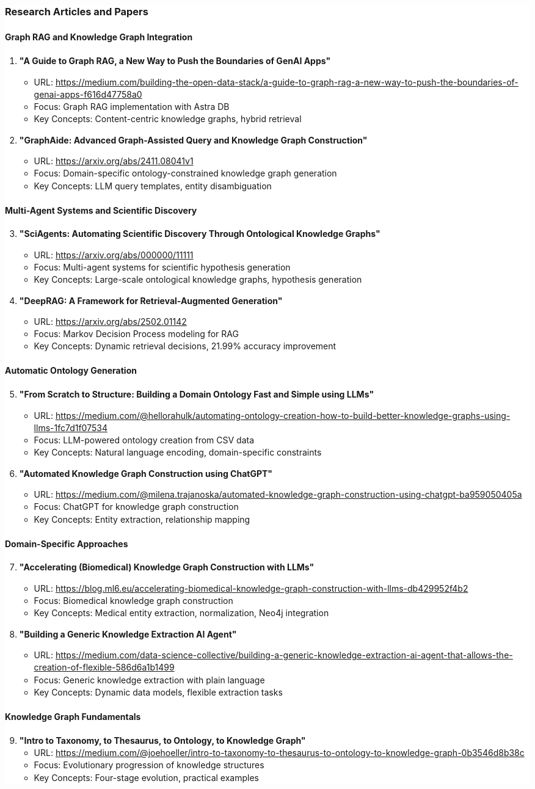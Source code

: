 ### **Research Articles and Papers**

#### **Graph RAG and Knowledge Graph Integration**
1. **"A Guide to Graph RAG, a New Way to Push the Boundaries of GenAI Apps"**
   - URL: https://medium.com/building-the-open-data-stack/a-guide-to-graph-rag-a-new-way-to-push-the-boundaries-of-genai-apps-f616d47758a0
   - Focus: Graph RAG implementation with Astra DB
   - Key Concepts: Content-centric knowledge graphs, hybrid retrieval

2. **"GraphAide: Advanced Graph-Assisted Query and Knowledge Graph Construction"**
   - URL: https://arxiv.org/abs/2411.08041v1
   - Focus: Domain-specific ontology-constrained knowledge graph generation
   - Key Concepts: LLM query templates, entity disambiguation

#### **Multi-Agent Systems and Scientific Discovery**
3. **"SciAgents: Automating Scientific Discovery Through Ontological Knowledge Graphs"**
   - URL: https://arxiv.org/abs/000000/11111
   - Focus: Multi-agent systems for scientific hypothesis generation
   - Key Concepts: Large-scale ontological knowledge graphs, hypothesis generation

4. **"DeepRAG: A Framework for Retrieval-Augmented Generation"**
   - URL: https://arxiv.org/abs/2502.01142
   - Focus: Markov Decision Process modeling for RAG
   - Key Concepts: Dynamic retrieval decisions, 21.99% accuracy improvement

#### **Automatic Ontology Generation**
5. **"From Scratch to Structure: Building a Domain Ontology Fast and Simple using LLMs"**
   - URL: https://medium.com/@hellorahulk/automating-ontology-creation-how-to-build-better-knowledge-graphs-using-llms-1fc7d1f07534
   - Focus: LLM-powered ontology creation from CSV data
   - Key Concepts: Natural language encoding, domain-specific constraints

6. **"Automated Knowledge Graph Construction using ChatGPT"**
   - URL: https://medium.com/@milena.trajanoska/automated-knowledge-graph-construction-using-chatgpt-ba959050405a
   - Focus: ChatGPT for knowledge graph construction
   - Key Concepts: Entity extraction, relationship mapping

#### **Domain-Specific Approaches**
7. **"Accelerating (Biomedical) Knowledge Graph Construction with LLMs"**
   - URL: https://blog.ml6.eu/accelerating-biomedical-knowledge-graph-construction-with-llms-db429952f4b2
   - Focus: Biomedical knowledge graph construction
   - Key Concepts: Medical entity extraction, normalization, Neo4j integration

8. **"Building a Generic Knowledge Extraction AI Agent"**
   - URL: https://medium.com/data-science-collective/building-a-generic-knowledge-extraction-ai-agent-that-allows-the-creation-of-flexible-586d6a1b1499
   - Focus: Generic knowledge extraction with plain language
   - Key Concepts: Dynamic data models, flexible extraction tasks

#### **Knowledge Graph Fundamentals**
9. **"Intro to Taxonomy, to Thesaurus, to Ontology, to Knowledge Graph"**
   - URL: https://medium.com/@joehoeller/intro-to-taxonomy-to-thesaurus-to-ontology-to-knowledge-graph-0b3546d8b38c
   - Focus: Evolutionary progression of knowledge structures
   - Key Concepts: Four-stage evolution, practical examples

